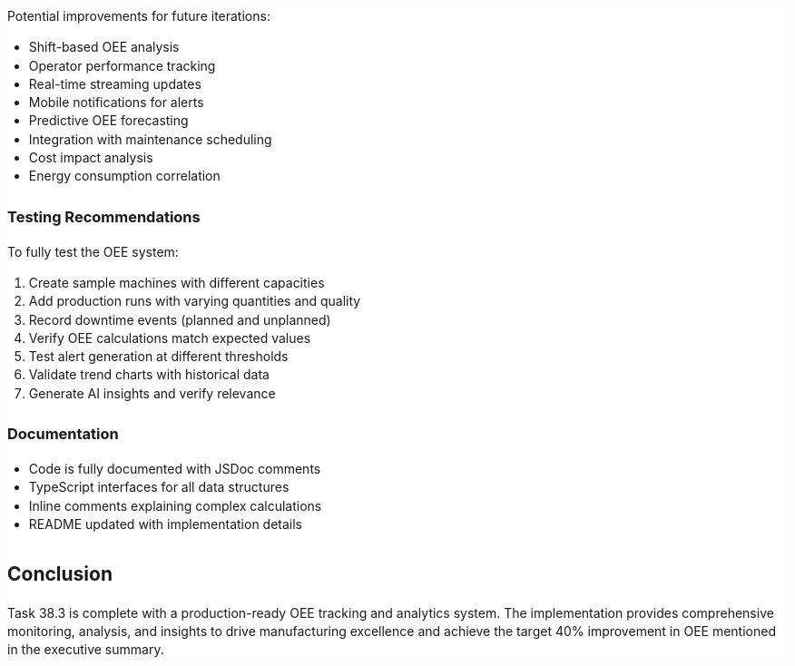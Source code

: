 Potential improvements for future iterations:
- Shift-based OEE analysis
- Operator performance tracking
- Real-time streaming updates
- Mobile notifications for alerts
- Predictive OEE forecasting
- Integration with maintenance scheduling
- Cost impact analysis
- Energy consumption correlation

### Testing Recommendations

To fully test the OEE system:
1. Create sample machines with different capacities
2. Add production runs with varying quantities and quality
3. Record downtime events (planned and unplanned)
4. Verify OEE calculations match expected values
5. Test alert generation at different thresholds
6. Validate trend charts with historical data
7. Generate AI insights and verify relevance

### Documentation

- Code is fully documented with JSDoc comments
- TypeScript interfaces for all data structures
- Inline comments explaining complex calculations
- README updated with implementation details

## Conclusion

Task 38.3 is complete with a production-ready OEE tracking and analytics system. The implementation provides comprehensive monitoring, analysis, and insights to drive manufacturing excellence and achieve the target 40% improvement in OEE mentioned in the executive summary.
